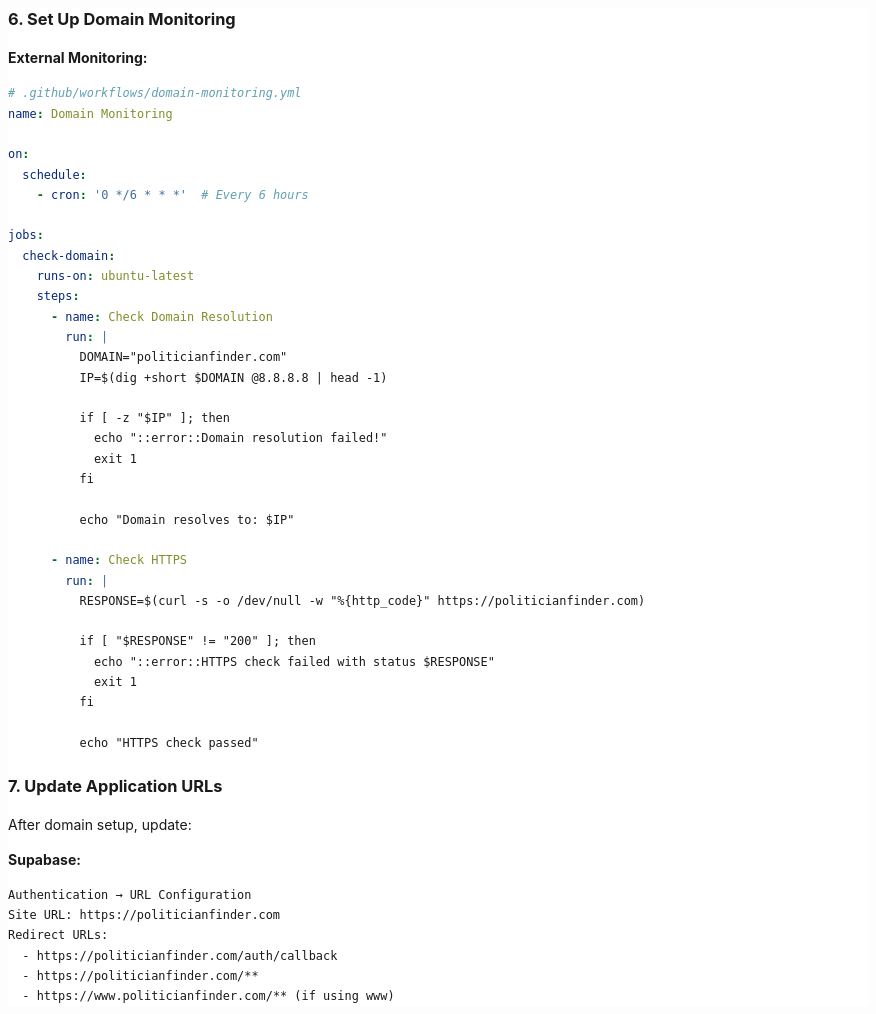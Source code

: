 
### 6. Set Up Domain Monitoring

**External Monitoring:**
```yaml
# .github/workflows/domain-monitoring.yml
name: Domain Monitoring

on:
  schedule:
    - cron: '0 */6 * * *'  # Every 6 hours

jobs:
  check-domain:
    runs-on: ubuntu-latest
    steps:
      - name: Check Domain Resolution
        run: |
          DOMAIN="politicianfinder.com"
          IP=$(dig +short $DOMAIN @8.8.8.8 | head -1)

          if [ -z "$IP" ]; then
            echo "::error::Domain resolution failed!"
            exit 1
          fi

          echo "Domain resolves to: $IP"

      - name: Check HTTPS
        run: |
          RESPONSE=$(curl -s -o /dev/null -w "%{http_code}" https://politicianfinder.com)

          if [ "$RESPONSE" != "200" ]; then
            echo "::error::HTTPS check failed with status $RESPONSE"
            exit 1
          fi

          echo "HTTPS check passed"
```

### 7. Update Application URLs

After domain setup, update:

**Supabase:**
```
Authentication → URL Configuration
Site URL: https://politicianfinder.com
Redirect URLs:
  - https://politicianfinder.com/auth/callback
  - https://politicianfinder.com/**
  - https://www.politicianfinder.com/** (if using www)
```
